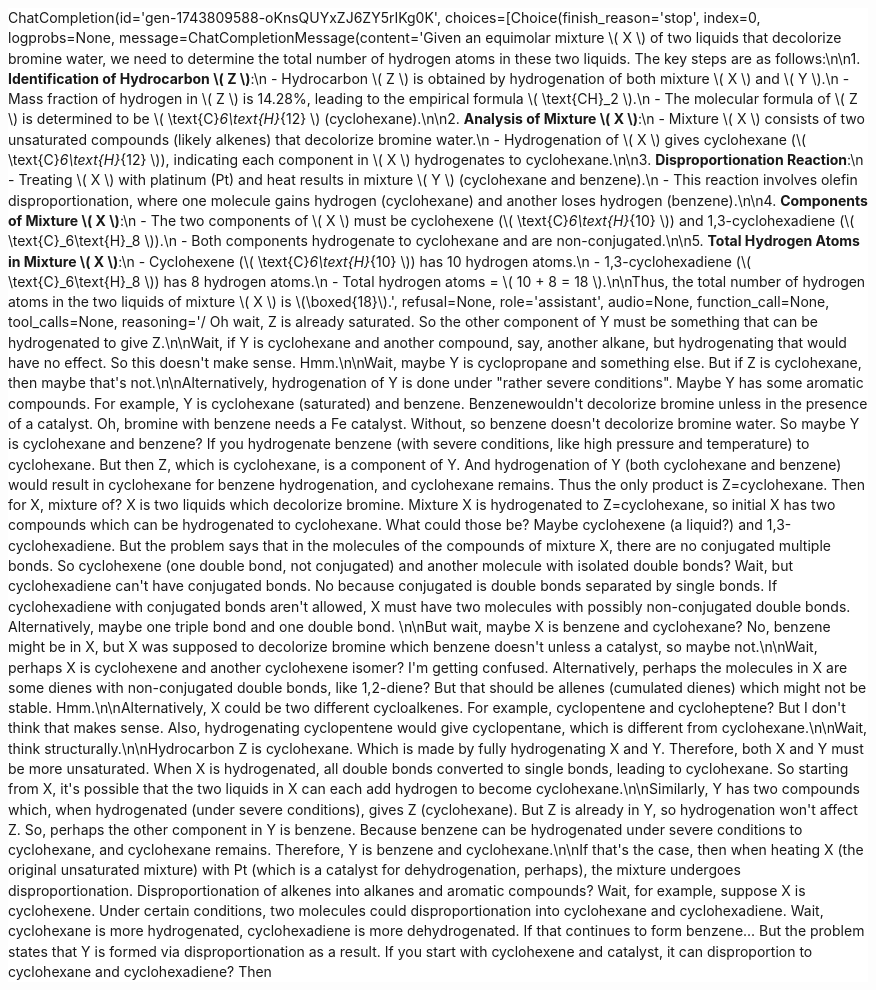 ChatCompletion(id='gen-1743809588-oKnsQUYxZJ6ZY5rIKg0K',
choices=[Choice(finish_reason='stop', index=0, logprobs=None, message=ChatCompletionMessage(content='Given an equimolar mixture \\( X \\) of two liquids that decolorize bromine water, we need to determine the total number of hydrogen atoms in these two liquids. The key steps are as follows:\n\n1. **Identification of Hydrocarbon \\( Z \\)**:\n   - Hydrocarbon \\( Z \\) is obtained by hydrogenation of both mixture \\( X \\) and \\( Y \\).\n   - Mass fraction of hydrogen in \\( Z \\) is 14.28%, leading to the empirical formula \\( \\text{CH}_2 \\).\n   - The molecular formula of \\( Z \\) is determined to be \\( \\text{C}_6\\text{H}_{12} \\) (cyclohexane).\n\n2. **Analysis of Mixture \\( X \\)**:\n   - Mixture \\( X \\) consists of two unsaturated compounds (likely alkenes) that decolorize bromine water.\n   - Hydrogenation of \\( X \\) gives cyclohexane (\\( \\text{C}_6\\text{H}_{12} \\)), indicating each component in \\( X \\) hydrogenates to cyclohexane.\n\n3. **Disproportionation Reaction**:\n   - Treating \\( X \\) with platinum (Pt) and heat results in mixture \\( Y \\) (cyclohexane and benzene).\n   - This reaction involves olefin disproportionation, where one molecule gains hydrogen (cyclohexane) and another loses hydrogen (benzene).\n\n4. **Components of Mixture \\( X \\)**:\n   - The two components of \\( X \\) must be cyclohexene (\\( \\text{C}_6\\text{H}_{10} \\)) and 1,3-cyclohexadiene (\\( \\text{C}_6\\text{H}_8 \\)).\n   - Both components hydrogenate to cyclohexane and are non-conjugated.\n\n5. **Total Hydrogen Atoms in Mixture \\( X \\)**:\n   - Cyclohexene (\\( \\text{C}_6\\text{H}_{10} \\)) has 10 hydrogen atoms.\n   - 1,3-cyclohexadiene (\\( \\text{C}_6\\text{H}_8 \\)) has 8 hydrogen atoms.\n   - Total hydrogen atoms = \\( 10 + 8 = 18 \\).\n\nThus, the total number of hydrogen atoms in the two liquids of mixture \\( X \\) is \\(\\boxed{18}\\).', refusal=None, role='assistant', audio=None, function_call=None, tool_calls=None, reasoning='/ Oh wait, Z is already saturated. So the other component of Y must be something that can be hydrogenated to give Z.\n\nWait, if Y is cyclohexane and another compound, say, another alkane, but hydrogenating that would have no effect. So this doesn\'t make sense. Hmm.\n\nWait, maybe Y is cyclopropane and something else. But if Z is cyclohexane, then maybe that\'s not.\n\nAlternatively, hydrogenation of Y is done under "rather severe conditions". Maybe Y has some aromatic compounds. For example, Y is cyclohexane (saturated) and benzene. Benzenewouldn\'t decolorize bromine unless in the presence of a catalyst. Oh, bromine with benzene needs a Fe catalyst. Without, so benzene doesn\'t decolorize bromine water. So maybe Y is cyclohexane and benzene? If you hydrogenate benzene (with severe conditions, like high pressure and temperature) to cyclohexane. But then Z, which is cyclohexane, is a component of Y. And hydrogenation of Y (both cyclohexane and benzene) would result in cyclohexane for benzene hydrogenation, and cyclohexane remains. Thus the only product is Z=cyclohexane. Then for X, mixture of? X is two liquids which decolorize bromine. Mixture X is hydrogenated to Z=cyclohexane, so initial X has two compounds which can be hydrogenated to cyclohexane. What could those be? Maybe cyclohexene (a liquid?) and 1,3-cyclohexadiene. But the problem says that in the molecules of the compounds of mixture X, there are no conjugated multiple bonds. So cyclohexene (one double bond, not conjugated) and another molecule with isolated double bonds? Wait, but cyclohexadiene can\'t have conjugated bonds. No because conjugated is double bonds separated by single bonds. If cyclohexadiene with conjugated bonds aren\'t allowed, X must have two molecules with possibly non-conjugated double bonds. Alternatively, maybe one triple bond and one double bond. \n\nBut wait, maybe X is benzene and cyclohexane? No, benzene might be in X, but X was supposed to decolorize bromine which benzene doesn\'t unless a catalyst, so maybe not.\n\nWait, perhaps X is cyclohexene and another cyclohexene isomer? I\'m getting confused. Alternatively, perhaps the molecules in X are some dienes with non-conjugated double bonds, like 1,2-diene? But that should be allenes (cumulated dienes) which might not be stable. Hmm.\n\nAlternatively, X could be two different cycloalkenes. For example, cyclopentene and cycloheptene? But I don\'t think that makes sense. Also, hydrogenating cyclopentene would give cyclopentane, which is different from cyclohexane.\n\nWait, think structurally.\n\nHydrocarbon Z is cyclohexane. Which is made by fully hydrogenating X and Y. Therefore, both X and Y must be more unsaturated. When X is hydrogenated, all double bonds converted to single bonds, leading to cyclohexane. So starting from X, it\'s possible that the two liquids in X can each add hydrogen to become cyclohexane.\n\nSimilarly, Y has two compounds which, when hydrogenated (under severe conditions), gives Z (cyclohexane). But Z is already in Y, so hydrogenation won\'t affect Z. So, perhaps the other component in Y is benzene. Because benzene can be hydrogenated under severe conditions to cyclohexane, and cyclohexane remains. Therefore, Y is benzene and cyclohexane.\n\nIf that\'s the case, then when heating X (the original unsaturated mixture) with Pt (which is a catalyst for dehydrogenation, perhaps), the mixture undergoes disproportionation. Disproportionation of alkenes into alkanes and aromatic compounds? Wait, for example, suppose X is cyclohexene. Under certain conditions, two molecules could disproportionation into cyclohexane and cyclohexadiene. Wait, cyclohexane is more hydrogenated, cyclohexadiene is more dehydrogenated. If that continues to form benzene... But the problem states that Y is formed via disproportionation as a result. If you start with cyclohexene and catalyst, it can disproportion to cyclohexane and cyclohexadiene? Then
